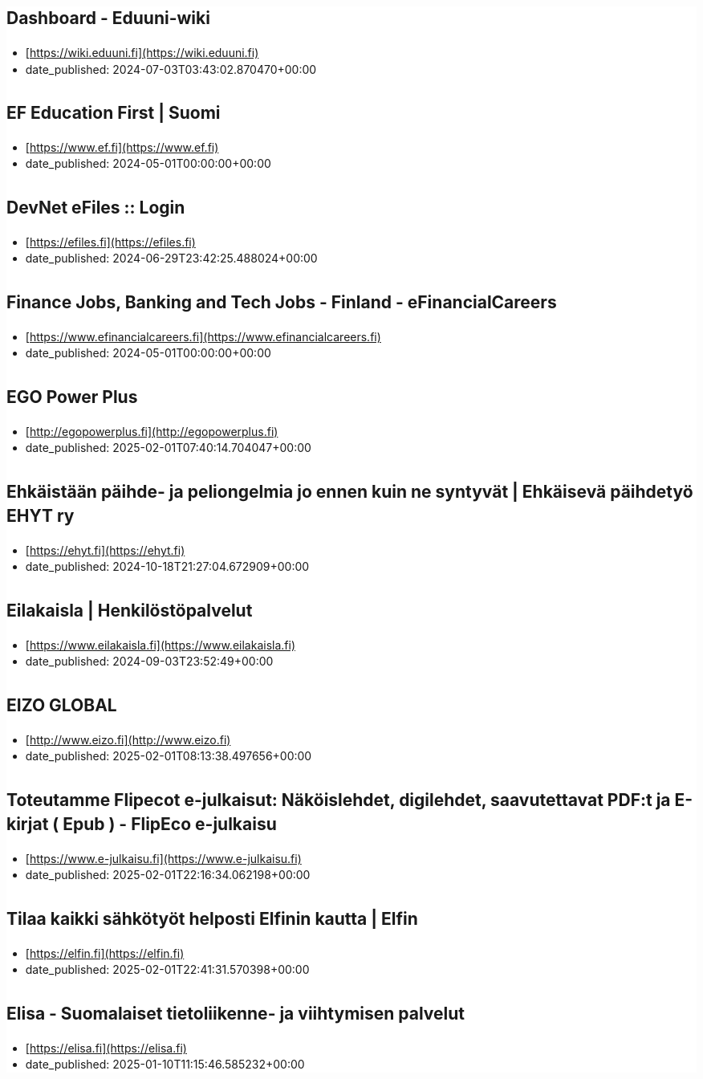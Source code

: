  ## Dashboard - Eduuni-wiki
 - [https://wiki.eduuni.fi](https://wiki.eduuni.fi)
 - date_published: 2024-07-03T03:43:02.870470+00:00

 ## EF Education First | Suomi
 - [https://www.ef.fi](https://www.ef.fi)
 - date_published: 2024-05-01T00:00:00+00:00

 ## DevNet eFiles :: Login
 - [https://efiles.fi](https://efiles.fi)
 - date_published: 2024-06-29T23:42:25.488024+00:00

 ## Finance Jobs, Banking and Tech Jobs - Finland - eFinancialCareers
 - [https://www.efinancialcareers.fi](https://www.efinancialcareers.fi)
 - date_published: 2024-05-01T00:00:00+00:00

 ## EGO Power Plus
 - [http://egopowerplus.fi](http://egopowerplus.fi)
 - date_published: 2025-02-01T07:40:14.704047+00:00

 ## Ehkäistään päihde- ja peliongelmia jo ennen kuin ne syntyvät | Ehkäisevä päihdetyö EHYT ry
 - [https://ehyt.fi](https://ehyt.fi)
 - date_published: 2024-10-18T21:27:04.672909+00:00

 ## Eilakaisla | Henkilöstöpalvelut
 - [https://www.eilakaisla.fi](https://www.eilakaisla.fi)
 - date_published: 2024-09-03T23:52:49+00:00

 ## EIZO GLOBAL
 - [http://www.eizo.fi](http://www.eizo.fi)
 - date_published: 2025-02-01T08:13:38.497656+00:00

 ## Toteutamme Flipecot e-julkaisut: Näköislehdet, digilehdet, saavutettavat PDF:t ja E-kirjat ( Epub ) - FlipEco e-julkaisu
 - [https://www.e-julkaisu.fi](https://www.e-julkaisu.fi)
 - date_published: 2025-02-01T22:16:34.062198+00:00

 ## Tilaa kaikki sähkötyöt helposti Elfinin kautta | Elfin
 - [https://elfin.fi](https://elfin.fi)
 - date_published: 2025-02-01T22:41:31.570398+00:00

 ## Elisa - Suomalaiset tietoliikenne- ja viihtymisen palvelut
 - [https://elisa.fi](https://elisa.fi)
 - date_published: 2025-01-10T11:15:46.585232+00:00
